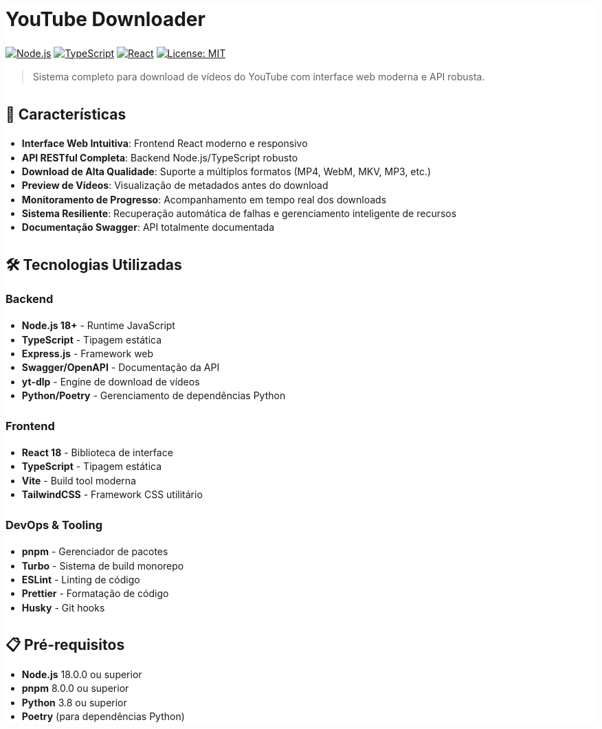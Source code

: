 # YouTube Downloader

[![Node.js](https://img.shields.io/badge/Node.js-18+-green.svg)](https://nodejs.org/)
[![TypeScript](https://img.shields.io/badge/TypeScript-5.0+-blue.svg)](https://www.typescriptlang.org/)
[![React](https://img.shields.io/badge/React-18+-61DAFB.svg)](https://reactjs.org/)
[![License: MIT](https://img.shields.io/badge/License-MIT-yellow.svg)](https://opensource.org/licenses/MIT)

> Sistema completo para download de vídeos do YouTube com interface web moderna e API robusta.

## 🚀 Características

- **Interface Web Intuitiva**: Frontend React moderno e responsivo
- **API RESTful Completa**: Backend Node.js/TypeScript robusto
- **Download de Alta Qualidade**: Suporte a múltiplos formatos (MP4, WebM, MKV, MP3, etc.)
- **Preview de Vídeos**: Visualização de metadados antes do download
- **Monitoramento de Progresso**: Acompanhamento em tempo real dos downloads
- **Sistema Resiliente**: Recuperação automática de falhas e gerenciamento inteligente de recursos
- **Documentação Swagger**: API totalmente documentada

## 🛠️ Tecnologias Utilizadas

### Backend
- **Node.js 18+** - Runtime JavaScript
- **TypeScript** - Tipagem estática
- **Express.js** - Framework web
- **Swagger/OpenAPI** - Documentação da API
- **yt-dlp** - Engine de download de vídeos
- **Python/Poetry** - Gerenciamento de dependências Python

### Frontend
- **React 18** - Biblioteca de interface
- **TypeScript** - Tipagem estática
- **Vite** - Build tool moderna
- **TailwindCSS** - Framework CSS utilitário

### DevOps & Tooling
- **pnpm** - Gerenciador de pacotes
- **Turbo** - Sistema de build monorepo
- **ESLint** - Linting de código
- **Prettier** - Formatação de código
- **Husky** - Git hooks

## 📋 Pré-requisitos

- **Node.js** 18.0.0 ou superior
- **pnpm** 8.0.0 ou superior
- **Python** 3.8 ou superior
- **Poetry** (para dependências Python)
